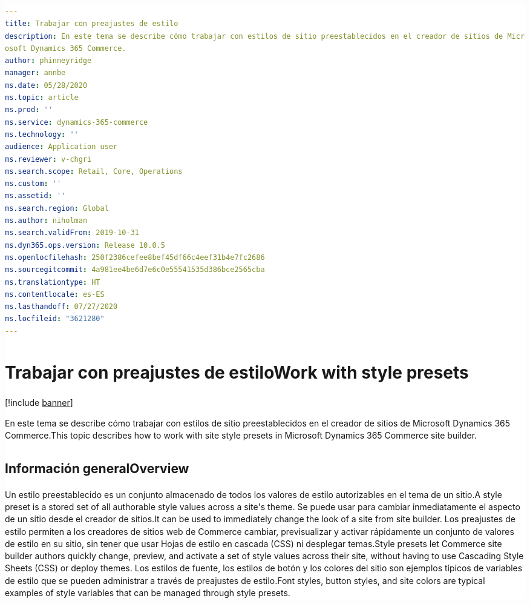 ```yaml
---
title: Trabajar con preajustes de estilo
description: En este tema se describe cómo trabajar con estilos de sitio preestablecidos en el creador de sitios de Microsoft Dynamics 365 Commerce.
author: phinneyridge
manager: annbe
ms.date: 05/28/2020
ms.topic: article
ms.prod: ''
ms.service: dynamics-365-commerce
ms.technology: ''
audience: Application user
ms.reviewer: v-chgri
ms.search.scope: Retail, Core, Operations
ms.custom: ''
ms.assetid: ''
ms.search.region: Global
ms.author: niholman
ms.search.validFrom: 2019-10-31
ms.dyn365.ops.version: Release 10.0.5
ms.openlocfilehash: 250f2386cefee8bef45df66c4eef31b4e7fc2686
ms.sourcegitcommit: 4a981ee4be6d7e6c0e55541535d386bce2565cba
ms.translationtype: HT
ms.contentlocale: es-ES
ms.lasthandoff: 07/27/2020
ms.locfileid: "3621280"
---
```

# <a name="work-with-style-presets"></a><span data-ttu-id="4a422-103">Trabajar con preajustes de estilo</span><span class="sxs-lookup"><span data-stu-id="4a422-103">Work with style presets</span></span>

[!include [banner](includes/banner.md)]

<span data-ttu-id="4a422-104">En este tema se describe cómo trabajar con estilos de sitio preestablecidos en el creador de sitios de Microsoft Dynamics 365 Commerce.</span><span class="sxs-lookup"><span data-stu-id="4a422-104">This topic describes how to work with site style presets in Microsoft Dynamics 365 Commerce site builder.</span></span>

## <a name="overview"></a><span data-ttu-id="4a422-105">Información general</span><span class="sxs-lookup"><span data-stu-id="4a422-105">Overview</span></span>

<span data-ttu-id="4a422-106">Un estilo preestablecido es un conjunto almacenado de todos los valores de estilo autorizables en el tema de un sitio.</span><span class="sxs-lookup"><span data-stu-id="4a422-106">A style preset is a stored set of all authorable style values across a site's theme.</span></span> <span data-ttu-id="4a422-107">Se puede usar para cambiar inmediatamente el aspecto de un sitio desde el creador de sitios.</span><span class="sxs-lookup"><span data-stu-id="4a422-107">It can be used to immediately change the look of a site from site builder.</span></span> <span data-ttu-id="4a422-108">Los preajustes de estilo permiten a los creadores de sitios web de Commerce cambiar, previsualizar y activar rápidamente un conjunto de valores de estilo en su sitio, sin tener que usar Hojas de estilo en cascada (CSS) ni desplegar temas.</span><span class="sxs-lookup"><span data-stu-id="4a422-108">Style presets let Commerce site builder authors quickly change, preview, and activate a set of style values across their site, without having to use Cascading Style Sheets (CSS) or deploy themes.</span></span> <span data-ttu-id="4a422-109">Los estilos de fuente, los estilos de botón y los colores del sitio son ejemplos típicos de variables de estilo que se pueden administrar a través de preajustes de estilo.</span><span class="sxs-lookup"><span data-stu-id="4a422-109">Font styles, button styles, and site colors are typical examples of style variables that can be managed through style presets.</span></span>
